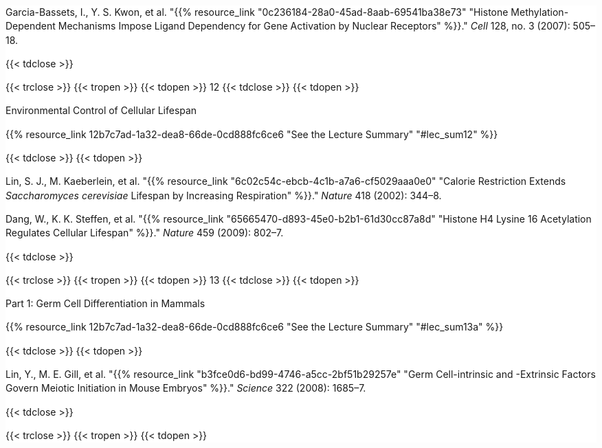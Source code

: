 Garcia-Bassets, I., Y. S. Kwon, et al. "{{% resource_link "0c236184-28a0-45ad-8aab-69541ba38e73" "Histone Methylation-Dependent Mechanisms Impose Ligand Dependency for Gene Activation by Nuclear Receptors" %}}." _Cell_ 128, no. 3 (2007): 505–18.


{{< tdclose >}}

{{< trclose >}}
{{< tropen >}}
{{< tdopen >}}
12
{{< tdclose >}}
{{< tdopen >}}


Environmental Control of Cellular Lifespan

{{% resource_link 12b7c7ad-1a32-dea8-66de-0cd888fc6ce6 "See the Lecture Summary" "#lec_sum12" %}}


{{< tdclose >}}
{{< tdopen >}}


Lin, S. J., M. Kaeberlein, et al. "{{% resource_link "6c02c54c-ebcb-4c1b-a7a6-cf5029aaa0e0" "Calorie Restriction Extends _Saccharomyces cerevisiae_ Lifespan by Increasing Respiration" %}}." _Nature_ 418 (2002): 344–8.

Dang, W., K. K. Steffen, et al. "{{% resource_link "65665470-d893-45e0-b2b1-61d30cc87a8d" "Histone H4 Lysine 16 Acetylation Regulates Cellular Lifespan" %}}." _Nature_ 459 (2009): 802–7.


{{< tdclose >}}

{{< trclose >}}
{{< tropen >}}
{{< tdopen >}}
13
{{< tdclose >}}
{{< tdopen >}}


Part 1: Germ Cell Differentiation in Mammals

{{% resource_link 12b7c7ad-1a32-dea8-66de-0cd888fc6ce6 "See the Lecture Summary" "#lec_sum13a" %}}


{{< tdclose >}}
{{< tdopen >}}


Lin, Y., M. E. Gill, et al. "{{% resource_link "b3fce0d6-bd99-4746-a5cc-2bf51b29257e" "Germ Cell-intrinsic and -Extrinsic Factors Govern Meiotic Initiation in Mouse Embryos" %}}." _Science_ 322 (2008): 1685–7.


{{< tdclose >}}

{{< trclose >}}
{{< tropen >}}
{{< tdopen >}}
 